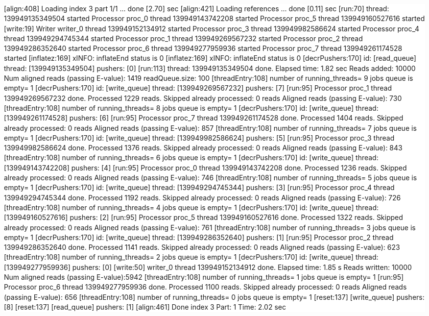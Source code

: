[align:408] Loading index 3 part 1/1 ... done [2.70] sec
[align:421] Loading references  ... done [0.11] sec
[run:70] thread: 139949135349504 started
Processor proc_0 thread 139949143742208 started
Processor proc_5 thread 139949160527616 started
[write:19] Writer writer_0 thread 139949152134912 started
Processor proc_3 thread 139949982586624 started
Processor proc_4 thread 139949294745344 started
Processor proc_1 thread 139949269567232 started
Processor proc_2 thread 139949286352640 started
Processor proc_6 thread 139949277959936 started
Processor proc_7 thread 139949261174528 started
[inflatez:169] xINFO: inflateEnd status is 0
[inflatez:169] xINFO: inflateEnd status is 0
[decrPushers:170] id: [read_queue] thread: [139949135349504] pushers: [0]
[run:113] thread: 139949135349504 done. Elapsed time: 1.82 sec Reads added: 10000 Num aligned reads (passing E-value): 1419 readQueue.size: 100
[threadEntry:108] number of running_threads= 9 jobs queue is empty= 1
[decrPushers:170] id: [write_queue] thread: [139949269567232] pushers: [7]
[run:95] Processor proc_1 thread 139949269567232 done. Processed 1229 reads. Skipped already processed: 0 reads Aligned reads (passing E-value): 730
[threadEntry:108] number of running_threads= 8 jobs queue is empty= 1
[decrPushers:170] id: [write_queue] thread: [139949261174528] pushers: [6]
[run:95] Processor proc_7 thread 139949261174528 done. Processed 1404 reads. Skipped already processed: 0 reads Aligned reads (passing E-value): 857
[threadEntry:108] number of running_threads= 7 jobs queue is empty= 1
[decrPushers:170] id: [write_queue] thread: [139949982586624] pushers: [5]
[run:95] Processor proc_3 thread 139949982586624 done. Processed 1376 reads. Skipped already processed: 0 reads Aligned reads (passing E-value): 843
[threadEntry:108] number of running_threads= 6 jobs queue is empty= 1
[decrPushers:170] id: [write_queue] thread: [139949143742208] pushers: [4]
[run:95] Processor proc_0 thread 139949143742208 done. Processed 1236 reads. Skipped already processed: 0 reads Aligned reads (passing E-value): 746
[threadEntry:108] number of running_threads= 5 jobs queue is empty= 1
[decrPushers:170] id: [write_queue] thread: [139949294745344] pushers: [3]
[run:95] Processor proc_4 thread 139949294745344 done. Processed 1192 reads. Skipped already processed: 0 reads Aligned reads (passing E-value): 726
[threadEntry:108] number of running_threads= 4 jobs queue is empty= 1
[decrPushers:170] id: [write_queue] thread: [139949160527616] pushers: [2]
[run:95] Processor proc_5 thread 139949160527616 done. Processed 1322 reads. Skipped already processed: 0 reads Aligned reads (passing E-value): 761
[threadEntry:108] number of running_threads= 3 jobs queue is empty= 1
[decrPushers:170] id: [write_queue] thread: [139949286352640] pushers: [1]
[run:95] Processor proc_2 thread 139949286352640 done. Processed 1141 reads. Skipped already processed: 0 reads Aligned reads (passing E-value): 623
[threadEntry:108] number of running_threads= 2 jobs queue is empty= 1
[decrPushers:170] id: [write_queue] thread: [139949277959936] pushers: [0]
[write:50] writer_0 thread 139949152134912 done. Elapsed time: 1.85 s Reads written: 10000 Num aligned reads (passing E-value):5942
[threadEntry:108] number of running_threads= 1 jobs queue is empty= 1
[run:95] Processor proc_6 thread 139949277959936 done. Processed 1100 reads. Skipped already processed: 0 reads Aligned reads (passing E-value): 656
[threadEntry:108] number of running_threads= 0 jobs queue is empty= 1
[reset:137] [write_queue] pushers: [8]
[reset:137] [read_queue] pushers: [1]
[align:461] Done index 3 Part: 1 Time: 2.02 sec
